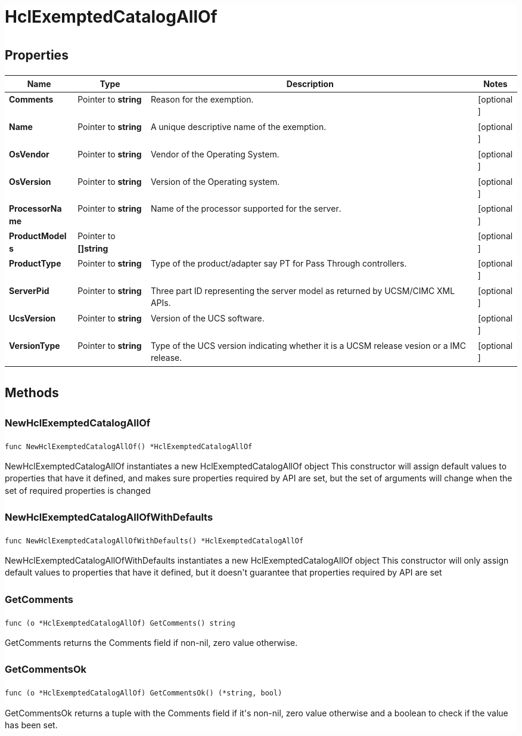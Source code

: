 # HclExemptedCatalogAllOf

## Properties

Name | Type | Description | Notes
------------ | ------------- | ------------- | -------------
**Comments** | Pointer to **string** | Reason for the exemption. | [optional] 
**Name** | Pointer to **string** | A unique descriptive name of the exemption. | [optional] 
**OsVendor** | Pointer to **string** | Vendor of the Operating System. | [optional] 
**OsVersion** | Pointer to **string** | Version of the Operating system. | [optional] 
**ProcessorName** | Pointer to **string** | Name of the processor supported for the server. | [optional] 
**ProductModels** | Pointer to **[]string** |  | [optional] 
**ProductType** | Pointer to **string** | Type of the product/adapter say PT for Pass Through controllers. | [optional] 
**ServerPid** | Pointer to **string** | Three part ID representing the server model as returned by UCSM/CIMC XML APIs. | [optional] 
**UcsVersion** | Pointer to **string** | Version of the UCS software. | [optional] 
**VersionType** | Pointer to **string** | Type of the UCS version indicating whether it is a UCSM release vesion or a IMC release. | [optional] 

## Methods

### NewHclExemptedCatalogAllOf

`func NewHclExemptedCatalogAllOf() *HclExemptedCatalogAllOf`

NewHclExemptedCatalogAllOf instantiates a new HclExemptedCatalogAllOf object
This constructor will assign default values to properties that have it defined,
and makes sure properties required by API are set, but the set of arguments
will change when the set of required properties is changed

### NewHclExemptedCatalogAllOfWithDefaults

`func NewHclExemptedCatalogAllOfWithDefaults() *HclExemptedCatalogAllOf`

NewHclExemptedCatalogAllOfWithDefaults instantiates a new HclExemptedCatalogAllOf object
This constructor will only assign default values to properties that have it defined,
but it doesn't guarantee that properties required by API are set

### GetComments

`func (o *HclExemptedCatalogAllOf) GetComments() string`

GetComments returns the Comments field if non-nil, zero value otherwise.

### GetCommentsOk

`func (o *HclExemptedCatalogAllOf) GetCommentsOk() (*string, bool)`

GetCommentsOk returns a tuple with the Comments field if it's non-nil, zero value otherwise
and a boolean to check if the value has been set.
